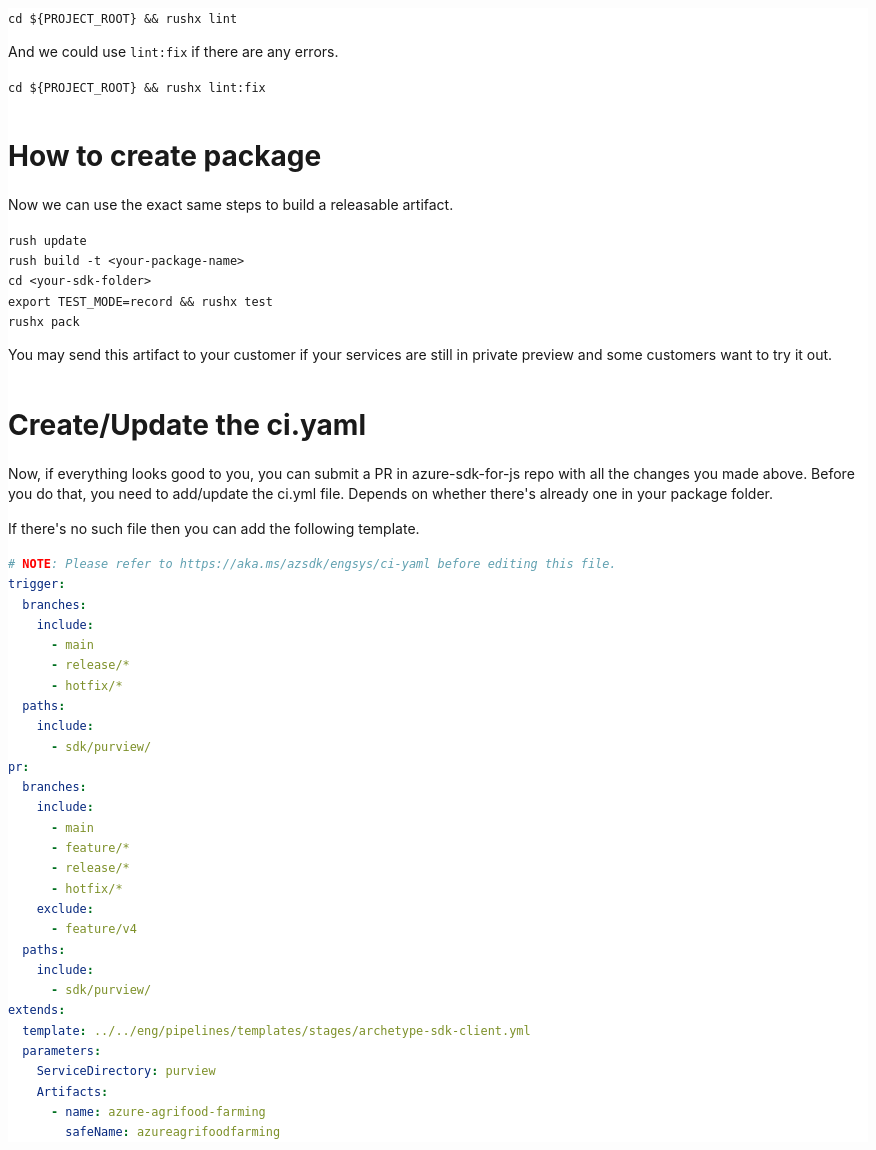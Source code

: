 ```shell
cd ${PROJECT_ROOT} && rushx lint
```

And we could use `lint:fix` if there are any errors.

```shell
cd ${PROJECT_ROOT} && rushx lint:fix
```

# How to create package

Now we can use the exact same steps to build a releasable artifact.

```shell
rush update
rush build -t <your-package-name>
cd <your-sdk-folder>
export TEST_MODE=record && rushx test
rushx pack
```
You may send this artifact to your customer if your services are still in private preview and some customers want to try it out.

# Create/Update the ci.yaml

Now, if everything looks good to you, you can submit a PR in azure-sdk-for-js repo with all the changes you made above. Before you do that, you need to add/update the ci.yml file. Depends on whether there's already one in your package folder.

If there's no such file then you can add the following template.

``` yaml
# NOTE: Please refer to https://aka.ms/azsdk/engsys/ci-yaml before editing this file.
trigger:
  branches:
    include:
      - main
      - release/*
      - hotfix/*
  paths:
    include:
      - sdk/purview/
pr:
  branches:
    include:
      - main
      - feature/*
      - release/*
      - hotfix/*
    exclude:
      - feature/v4
  paths:
    include:
      - sdk/purview/
extends:
  template: ../../eng/pipelines/templates/stages/archetype-sdk-client.yml
  parameters:
    ServiceDirectory: purview
    Artifacts:
      - name: azure-agrifood-farming
        safeName: azureagrifoodfarming
```
